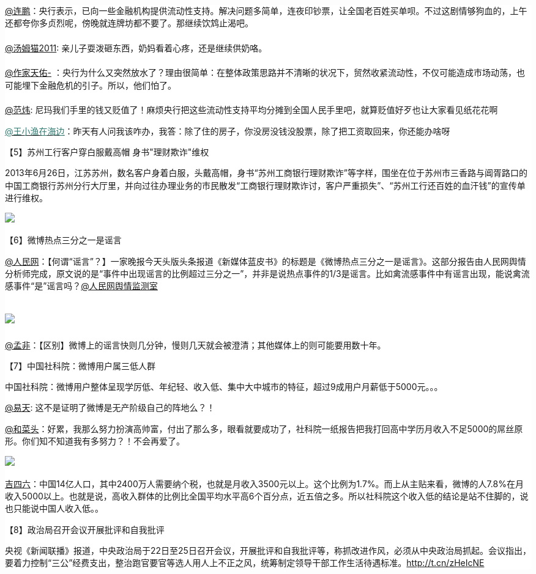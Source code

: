 <div class="WB_info">
<a class="WB_name S_func3" title="连鹏" href="http://weibo.com/lianpeng" usercard="id=1641428154" node-type="feed_list_originNick" nick-name="连鹏">@连鹏</a>：央行表示，已向一些金融机构提供流动性支持。解决问题多简单，连夜印钞票，让全国老百姓买单呗。不过这剧情够狗血的，上午还都夸你多贞烈呢，傍晚就连牌坊都不要了。那继续饮鸩止渴吧。</div>
<div class="WB_info">&#160;</div>
<div class="WB_info">
<a href="http://weibo.com/n/%E6%B1%A4%E5%A7%86%E7%8C%AB2011" usercard="name=汤姆猫2011">@汤姆猫2011</a>: 亲儿子耍泼砸东西，奶妈看着心疼，还是继续供奶咯。</div>
<div class="WB_info">&#160;</div>
<div class="WB_info">
<a class="WB_name S_func3" title="作家天佑-" href="http://weibo.com/1051376731" usercard="id=1051376731" node-type="feed_list_originNick" nick-name="作家天佑-">@作家天佑-</a> ：央行为什么又突然放水了？理由很简单：在整体政策思路并不清晰的状况下，贸然收紧流动性，不仅可能造成市场动荡，也可能埋下金融危机的引子。所以，他们怕了。</div>
<div class="WB_info">&#160;</div>
<div class="WB_info">
<a href="http://weibo.com/n/%E8%8C%83%E7%82%9C" usercard="name=范炜">@范炜</a>: 尼玛我们手里的钱又贬值了！麻烦央行把这些流动性支持平均分摊到全国人民手里吧，就算贬值好歹也让大家看见纸花花啊</div>
<p><a class="S_func1" href="http://weibo.com/zhiqiongwang" target="_blank"><font color="#307d74">@王小渔在海边</font></a>：昨天有人问我该咋办，我答：除了住的房子，你没房没钱没股票，除了把工资取回来，你还能办啥呀</p>
<p>【5】苏州工行客户穿白服戴高帽 身书"理财欺诈"维权</p>
<p>2013年6月26日，江苏苏州，数名客户身着白服，头戴高帽，身书“苏州工商银行理财欺诈”等字样，围坐在位于苏州市三香路与阊胥路口的中国工商银行苏州分行大厅里，并向过往办理业务的市民散发“工商银行理财欺诈讨，客户严重损失”、“苏州工行还百姓的血汗钱”的宣传单进行维权。</p>
<p><img style="BORDER-BOTTOM-COLOR: #000000; BORDER-TOP-COLOR: #000000; BORDER-RIGHT-COLOR: #000000; BORDER-LEFT-COLOR: #000000" border="0" src="http://ptimg.org:88/dapenti/CXTOULW4/6DKDB.jpg"></p>
<p>【6】微博热点三分之一是谣言</p>
<p><a class="WB_name S_func3" title="人民网" href="http://weibo.com/renminwang" usercard="id=2286908003" node-type="feed_list_originNick" nick-name="人民网">@人民网</a><a href="http://verified.weibo.com/verify" target="_blank"><i class="W_ico16 approve_co" title="新浪机构认证"></i></a>：【何谓“谣言”？】一家晚报今天头版头条报道《新媒体蓝皮书》的标题是《微博热点三分之一是谣言》。这部分报告由人民网舆情分析师完成，原文说的是“事件中出现谣言的比例超过三分之一”，并非是说热点事件的1/3是谣言。比如禽流感事件中有谣言出现，能说禽流感事件“是”谣言吗？<a href="http://weibo.com/n/%E4%BA%BA%E6%B0%91%E7%BD%91%E8%88%86%E6%83%85%E7%9B%91%E6%B5%8B%E5%AE%A4" usercard="name=人民网舆情监测室">@人民网舆情监测室</a></p>
<div class="WB_info">&#160;</div>
<div class="WB_info"><img style="BORDER-BOTTOM-COLOR: #000000; BORDER-TOP-COLOR: #000000; BORDER-RIGHT-COLOR: #000000; BORDER-LEFT-COLOR: #000000" border="0" src="http://ptimg.org:88/dapenti/CXS2NZpQ/W2zeV.jpg"></div>
<div class="WB_info">&#160;</div>
<div class="WB_info">
<a class="WB_name S_func3" title="孟非" href="http://weibo.com/jsbcmf" usercard="id=1644492510" node-type="feed_list_originNick" nick-name="孟非">@孟非</a><a href="http://verified.weibo.com/verify" target="_blank"><i class="W_ico16 approve" title="新浪个人认证 "></i></a><a title="微博会员" href="http://vip.weibo.com/personal?from=main" target="_blank" action-type="ignore_list"><i class="W_ico16 ico_member"></i></a>：【区别】微博上的谣言快则几分钟，慢则几天就会被澄清；其他媒体上的则可能要用数十年。</div>
<p>【7】中国社科院：微博用户属三低人群</p>
<p>中国社科院：微博用户整体呈现学厉低、年纪轻、收入低、集中大中城市的特征，超过9成用户月薪低于5000元。。。</p>
<p><a href="http://weibo.com/n/%E6%98%93%E5%A4%A9" usercard="name=易天">@易天</a>: 这不是证明了微博是无产阶级自己的阵地么？！</p>
<div class="WB_info">
<a class="WB_name S_func3" title="和菜头" href="http://weibo.com/1642398891" usercard="id=1642398891" node-type="feed_list_originNick" nick-name="和菜头">@和菜头</a>：好累，我那么努力扮演高帅富，付出了那么多，眼看就要成功了，社科院一纸报告把我打回高中学历月收入不足5000的屌丝原形。你们知不知道我有多努力？！不会再爱了。</div>
<p><img style="BORDER-BOTTOM-COLOR: #000000; BORDER-TOP-COLOR: #000000; BORDER-RIGHT-COLOR: #000000; BORDER-LEFT-COLOR: #000000" border="0" src="http://ptimg.org:88/dapenti/CXRycmiR/9PCst.jpg"></p>
<div class="WB_info">
<a class="WB_name S_func1" title="吉四六" href="http://weibo.com/jpg46" usercard="id=1402571141" nick-name="吉四六">吉四六</a>：中国14亿人口，其中2400万人需要纳个税，也就是月收入3500元以上。这个比例为1.7%。而上从主贴来看，微博的人7.8%在月收入5000以上。也就是说，高收入群体的比例比全国平均水平高6个百分点，近五倍之多。所以社科院这个收入低的结论是站不住脚的，说也只能说中国人收入低。。</div>
<p>【8】政治局召开会议开展批评和自我批评</p>
<p>央视《新闻联播》报道，中央政治局于22日至25日召开会议，开展批评和自我批评等，称抓改进作风，必须从中央政治局抓起。会议指出，要着力控制“三公”经费支出，整治跑官要官等选人用人上不正之风，统筹制定领导干部工作生活待遇标准。<a href="http://t.cn/zHeIcNE">http://t.cn/zHeIcNE</a></p>
<p>
</p>
<div>
<object id="sinaplayer" width="480" height="370"><param name="allowScriptAccess" value="always">